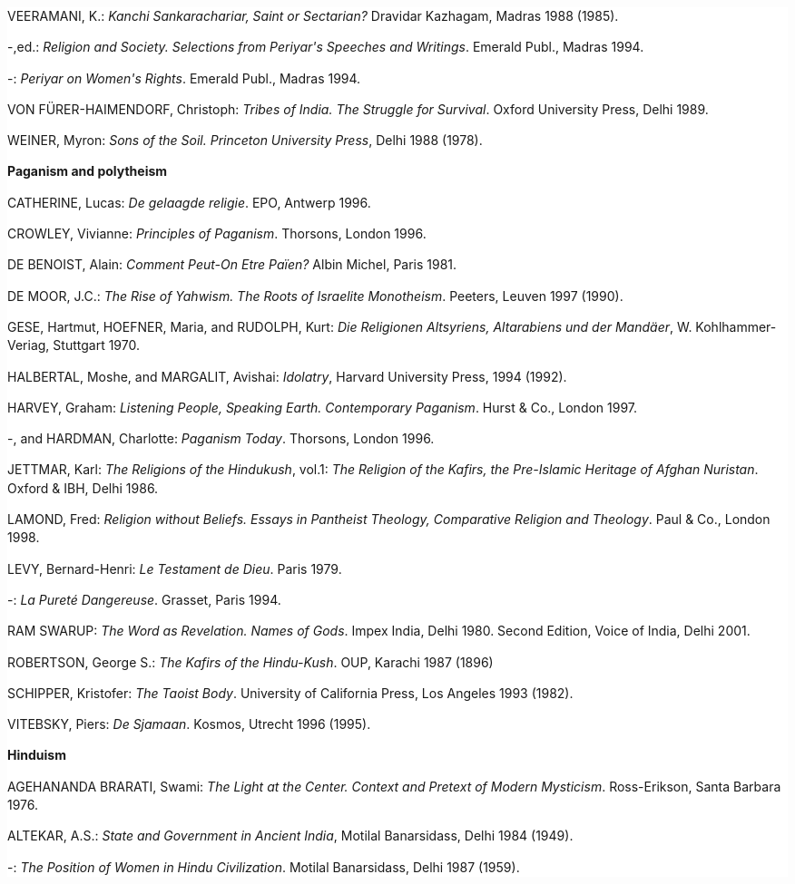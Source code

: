 VEERAMANI, K.: *Kanchi Sankarachariar, Saint or Sectarian?*  Dravidar Kazhagam, Madras 1988 (1985).

-,ed.: *Religion and Society.  Selections from Periyar's Speeches and
Writings*.  Emerald Publ., Madras 1994.

-: *Periyar on Women's Rights*.  Emerald Publ., Madras 1994.

VON FÜRER-HAIMENDORF, Christoph: *Tribes of India. The Struggle for Survival*. Oxford University Press, Delhi 1989.

WEINER, Myron: *Sons of the Soil. Princeton University Press*, Delhi 1988 (1978).  
 

**Paganism and polytheism**

CATHERINE, Lucas: *De gelaagde religie*.  EPO, Antwerp 1996.

CROWLEY, Vivianne: *Principles of Paganism*.  Thorsons, London 1996.

DE BENOIST, Alain: *Comment Peut-On Etre Païen?*  Albin Michel, Paris 1981.

DE MOOR, J.C.: *The Rise of Yahwism. The Roots of Israelite Monotheism*. Peeters, Leuven 1997 (1990).

GESE, Hartmut, HOEFNER, Maria, and RUDOLPH, Kurt: *Die Religionen Altsyriens, Altarabiens und der Mandäer*, W. Kohlhammer-Veriag, Stuttgart 1970.

HALBERTAL, Moshe, and MARGALIT, Avishai: *Idolatry*, Harvard University Press, 1994 (1992).

HARVEY, Graham: *Listening People, Speaking Earth.  Contemporary Paganism*.  Hurst & Co., London 1997. 

-, and HARDMAN, Charlotte: *Paganism Today*.  Thorsons, London 1996. 

JETTMAR, Karl: *The Religions of the Hindukush*, vol.1: *The Religion of the Kafirs, the Pre-Islamic Heritage of Afghan Nuristan*.  Oxford & IBH, Delhi 1986.

LAMOND, Fred: *Religion without Beliefs.  Essays in Pantheist Theology, Comparative Religion and Theology*.  Paul & Co., London 1998. 

LEVY, Bernard-Henri: *Le Testament de Dieu*.  Paris 1979. 

-: *La Pureté Dangereuse*.  Grasset, Paris 1994.

RAM SWARUP: *The Word as Revelation.  Names of Gods*.  Impex India, Delhi 1980.  Second Edition, Voice of India, Delhi 2001.

ROBERTSON, George S.: *The Kafirs of the Hindu-Kush*.  OUP, Karachi 1987 (1896)

SCHIPPER, Kristofer: *The Taoist Body*.  University of California Press, Los Angeles 1993 (1982).

VITEBSKY, Piers: *De Sjamaan*.  Kosmos, Utrecht 1996 (1995).  
 

**Hinduism**

AGEHANANDA BRARATI, Swami: *The Light at the Center.  Context and Pretext of Modern Mysticism*.  Ross-Erikson, Santa Barbara 1976.

ALTEKAR, A.S.: *State and Government in Ancient India*, Motilal Banarsidass, Delhi 1984 (1949).

-: *The Position of Women in Hindu Civilization*.  Motilal Banarsidass,
Delhi 1987 (1959).
